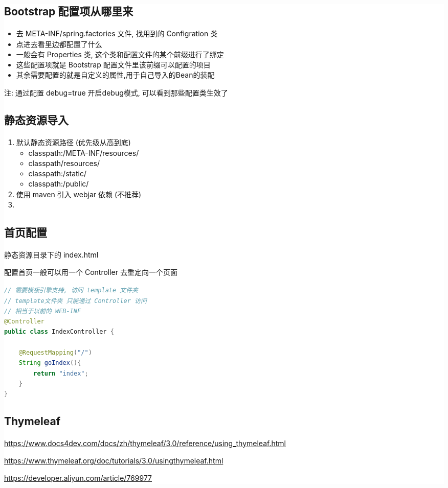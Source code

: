

## Bootstrap 配置项从哪里来

- 去 META-INF/spring.factories 文件, 找用到的 Configration 类
- 点进去看里边都配置了什么
- 一般会有 Properties 类, 这个类和配置文件的某个前缀进行了绑定
- 这些配置项就是 Bootstrap 配置文件里该前缀可以配置的项目
- 其余需要配置的就是自定义的属性,用于自己导入的Bean的装配

注: 通过配置 debug=true 开启debug模式, 可以看到那些配置类生效了



## 静态资源导入

1. 默认静态资源路径 (优先级从高到底)
   - classpath:/META-INF/resources/
   - classpath/resources/
   - classpath:/static/
   - classpath:/public/
2. 使用 maven 引入 webjar 依赖 (不推荐)
3. 



## 首页配置

静态资源目录下的 index.html



配置首页一般可以用一个 Controller 去重定向一个页面

```java
// 需要模板引擎支持, 访问 template 文件夹 
// template文件夹 只能通过 Controller 访问
// 相当于以前的 WEB-INF
@Controller
public class IndexController {

    @RequestMapping("/")
    String goIndex(){
        return "index";
    }
}
```



## Thymeleaf

https://www.docs4dev.com/docs/zh/thymeleaf/3.0/reference/using_thymeleaf.html

https://www.thymeleaf.org/doc/tutorials/3.0/usingthymeleaf.html

https://developer.aliyun.com/article/769977
